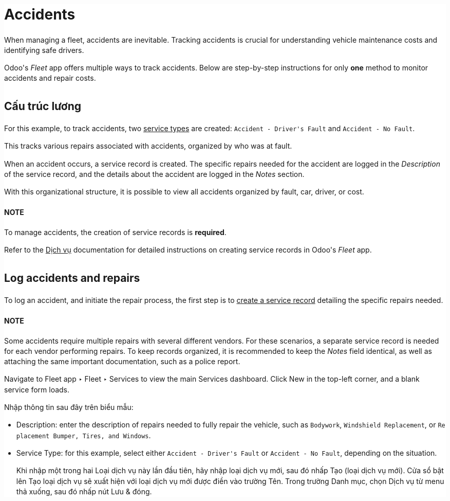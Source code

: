 # Accidents

When managing a fleet, accidents are inevitable. Tracking accidents is crucial for understanding
vehicle maintenance costs and identifying safe drivers.

Odoo's *Fleet* app offers multiple ways to track accidents. Below are step-by-step instructions for
only **one** method to monitor accidents and repair costs.

## Cấu trúc lương

For this example, to track accidents, two [service types](applications/hr/fleet/service.md#fleet-new-type) are created:
`Accident - Driver's Fault` and `Accident - No Fault`.

This tracks various repairs associated with accidents, organized by who was at fault.

When an accident occurs, a service record is created. The specific repairs needed for the accident
are logged in the *Description* of the service record, and the details about the accident are logged
in the *Notes* section.

With this organizational structure, it is possible to view all accidents organized by fault, car,
driver, or cost.

#### NOTE
To manage accidents, the creation of service records is **required**.

Refer to the [Dịch vụ](applications/hr/fleet/service.md) documentation for detailed instructions on creating service records
in Odoo's *Fleet* app.

## Log accidents and repairs

To log an accident, and initiate the repair process, the first step is to [create a service
record](applications/hr/fleet/service.md#fleet-service-form) detailing the specific repairs needed.

#### NOTE
Some accidents require multiple repairs with several different vendors. For these scenarios, a
separate service record is needed for each vendor performing repairs. To keep records organized,
it is recommended to keep the *Notes* field identical, as well as attaching the same important
documentation, such as a police report.

Navigate to Fleet app ‣ Fleet ‣ Services to view the main Services
dashboard. Click New in the top-left corner, and a blank service form loads.

Nhập thông tin sau đây trên biểu mẫu:

- Description: enter the description of repairs needed to fully repair the vehicle, such
  as `Bodywork`, `Windshield Replacement`, or `Replacement Bumper, Tires, and Windows`.
- Service Type: for this example, select either `Accident - Driver's Fault` or
  `Accident - No Fault`, depending on the situation.

  Khi nhập một trong hai Loại dịch vụ này lần đầu tiên, hãy nhập loại dịch vụ mới, sau đó nhấp Tạo (loại dịch vụ mới). Cửa sổ bật lên Tạo loại dịch vụ sẽ xuất hiện với loại dịch vụ mới được điền vào trường Tên. Trong trường Danh mục, chọn Dịch vụ từ menu thả xuống, sau đó nhấp nút Lưu & đóng.
